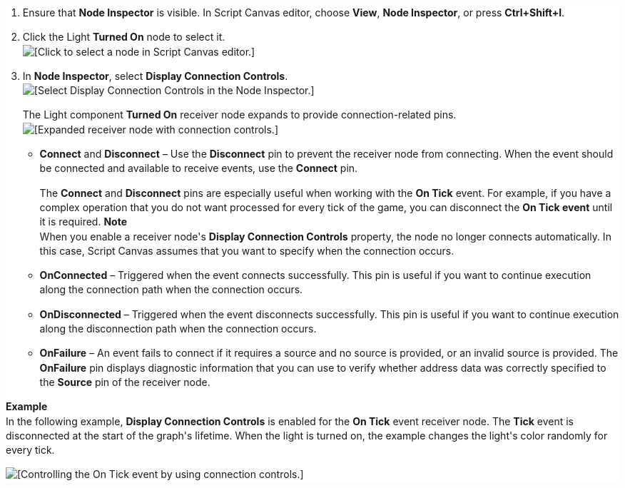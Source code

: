 1. Ensure that **Node Inspector** is visible\. In Script Canvas editor, choose **View**, **Node Inspector**, or press **Ctrl\+Shift\+I**\.

1. Click the Light **Turned On** node to select it\.  
![\[Click to select a node in Script Canvas editor.\]](http://docs.aws.amazon.com/lumberyard/latest/userguide/images/scripting/script-canvas/script-canvas-nodes-understanding-13.png)

1. In **Node Inspector**, select **Display Connection Controls**\.  
![\[Select Display Connection Controls in the Node Inspector.\]](http://docs.aws.amazon.com/lumberyard/latest/userguide/images/scripting/script-canvas/script-canvas-nodes-understanding-14.png)

   The Light component **Turned On** receiver node expands to provide connection\-related pins\.  
![\[Expanded receiver node with connection controls.\]](http://docs.aws.amazon.com/lumberyard/latest/userguide/images/scripting/script-canvas/script-canvas-nodes-understanding-15.png)
   + **Connect** and **Disconnect** – Use the **Disconnect** pin to prevent the receiver node from connecting\. When the event should be connected and available to receive events, use the **Connect** pin\.

     The **Connect** and **Disconnect** pins are especially useful when working with the **On Tick** event\. For example, if you have a complex operation that you do not want processed for every tick of the game, you can disconnect the **On Tick event** until it is required\.
**Note**  
When you enable a receiver node's **Display Connection Controls** property, the node no longer connects automatically\. In this case, Script Canvas assumes that you want to specify when the connection occurs\.
   + **OnConnected** – Triggered when the event connects successfully\. This pin is useful if you want to continue execution along the connection path when the connection occurs\.
   + **OnDisconnected** – Triggered when the event disconnects successfully\. This pin is useful if you want to continue execution along the disconnection path when the connection occurs\.
   + **OnFailure** – An event fails to connect if it requires a source and no source is provided, or an invalid source is provided\. The **OnFailure** pin displays diagnostic information that you can use to verify whether address data was correctly specified to the **Source** pin of the receiver node\.

**Example**  
In the following example, **Display Connection Controls** is enabled for the **On Tick** event receiver node\. The **Tick** event is disconnected at the start of the graph's lifetime\. When the light is turned on, the example changes the light's color randomly for every tick\.  

![\[Controlling the On Tick event by using connection controls.\]](http://docs.aws.amazon.com/lumberyard/latest/userguide/images/scripting/script-canvas/script-canvas-nodes-understanding-16.png)